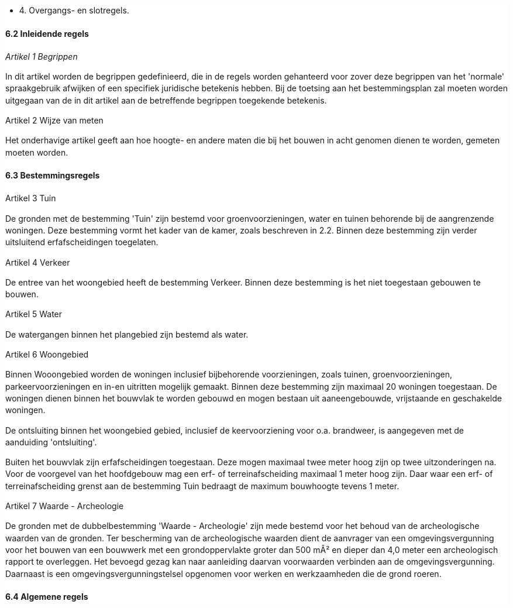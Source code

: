 * 4\. Overgangs\- en slotregels.

#### 6\.2 Inleidende regels

*Artikel 1 Begrippen*

In dit artikel worden de begrippen gedefinieerd, die in de regels worden gehanteerd voor zover deze begrippen van het 'normale' spraakgebruik afwijken of een specifiek juridische betekenis hebben. Bij de toetsing aan het bestemmingsplan zal moeten worden uitgegaan van de in dit artikel aan de betreffende begrippen toegekende betekenis.

Artikel 2 Wijze van meten

Het onderhavige artikel geeft aan hoe hoogte\- en andere maten die bij het bouwen in acht genomen dienen te worden, gemeten moeten worden.

#### 6\.3 Bestemmingsregels

Artikel 3 Tuin

De gronden met de bestemming 'Tuin' zijn bestemd voor groenvoorzieningen, water en tuinen behorende bij de aangrenzende woningen. Deze bestemming vormt het kader van de kamer, zoals beschreven in 2\.2. Binnen deze bestemming zijn verder uitsluitend erfafscheidingen toegelaten.

Artikel 4 Verkeer

De entree van het woongebied heeft de bestemming Verkeer. Binnen deze bestemming is het niet toegestaan gebouwen te bouwen.

Artikel 5 Water

De watergangen binnen het plangebied zijn bestemd als water.

Artikel 6 Woongebied

Binnen Wooongebied worden de woningen inclusief bijbehorende voorzieningen, zoals tuinen, groenvoorzieningen, parkeervoorzieningen en in\-en uitritten mogelijk gemaakt. Binnen deze bestemming zijn maximaal 20 woningen toegestaan. De woningen dienen binnen het bouwvlak te worden gebouwd en mogen bestaan uit aaneengebouwde, vrijstaande en geschakelde woningen.

De ontsluiting binnen het woongebied gebied, inclusief de keervoorziening voor o.a. brandweer, is aangegeven met de aanduiding 'ontsluiting'.

Buiten het bouwvlak zijn erfafscheidingen toegestaan. Deze mogen maximaal twee meter hoog zijn op twee uitzonderingen na. Voor de voorgevel van het hoofdgebouw mag een erf\- of terreinafscheiding maximaal 1 meter hoog zijn. Daar waar een erf\- of terreinafscheiding grenst aan de bestemming Tuin bedraagt de maximum bouwhoogte tevens 1 meter.

Artikel 7 Waarde \- Archeologie

De gronden met de dubbelbestemming 'Waarde \- Archeologie' zijn mede bestemd voor het behoud van de archeologische waarden van de gronden. Ter bescherming van de archeologische waarden dient de aanvrager van een omgevingsvergunning voor het bouwen van een bouwwerk met een grondoppervlakte groter dan 500 mÂ² en dieper dan 4,0 meter een archeologisch rapport te overleggen. Het bevoegd gezag kan naar aanleiding daarvan voorwaarden verbinden aan de omgevingsvergunning. Daarnaast is een omgevingsvergunningstelsel opgenomen voor werken en werkzaamheden die de grond roeren.

#### 6\.4 Algemene regels
